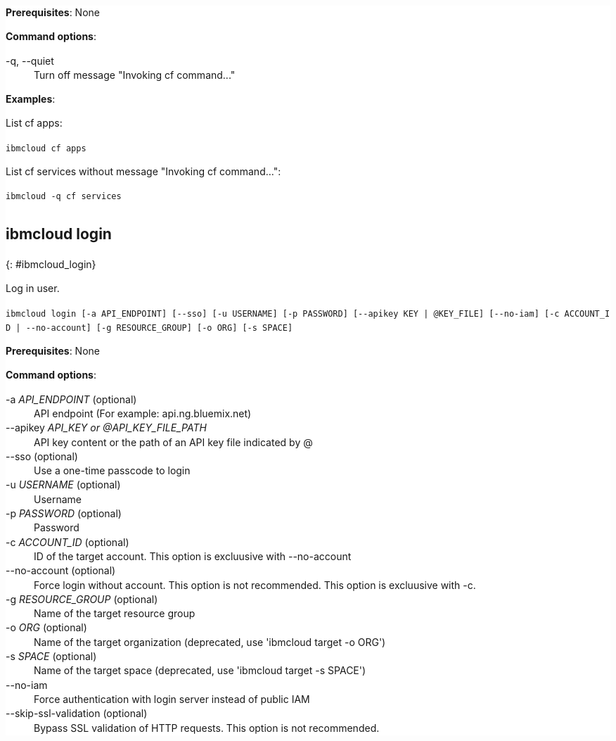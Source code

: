 <strong>Prerequisites</strong>:  None

<strong>Command options</strong>:
<dl>
  <dt>-q, --quiet</dt>
  <dd>Turn off message "Invoking cf command..."</dd>
</dl>

<strong>Examples</strong>:

List cf apps:

```
ibmcloud cf apps
```

List cf services without message "Invoking cf command...":

```
ibmcloud -q cf services
```


## ibmcloud login
{: #ibmcloud_login}

Log in user.

```
ibmcloud login [-a API_ENDPOINT] [--sso] [-u USERNAME] [-p PASSWORD] [--apikey KEY | @KEY_FILE] [--no-iam] [-c ACCOUNT_ID | --no-account] [-g RESOURCE_GROUP] [-o ORG] [-s SPACE]
```

<strong>Prerequisites</strong>:  None



<strong>Command options</strong>:
<dl>
  <dt> -a <i>API_ENDPOINT</i> (optional)</dt>
  <dd> API endpoint (For example: api.ng.bluemix.net)</dd>
  <dt> --apikey <i>API_KEY or @API_KEY_FILE_PATH</i>
  <dd> API key content or the path of an API key file indicated by @</dd>
  <dt> --sso (optional) </dt>
  <dd> Use a one-time passcode to login </dd>
  <dt> -u <i>USERNAME</i> (optional)</dt>
  <dd> Username</dd>
  <dt> -p <i>PASSWORD</i> (optional)</dt>
  <dd> Password</dd>
  <dt> -c <i>ACCOUNT_ID</i> (optional) </dt>
  <dd> ID of the target account. This option is excluusive with --no-account</dd>
  <dt> --no-account (optional) </dt>
  <dd> Force login without account. This option is not recommended. This option is excluusive with -c.</dd>
  <dt> -g <i>RESOURCE_GROUP</i> (optional) </dt>
  <dd> Name of the target resource group</dd>
  <dt> -o <i>ORG</i> (optional)</dt>
  <dd> Name of the target organization (deprecated, use 'ibmcloud target -o ORG')</dd>
  <dt> -s <i>SPACE</i> (optional) </dt>
  <dd> Name of the target space (deprecated, use 'ibmcloud target -s SPACE')</dd>
  <dt> --no-iam </dt>
  <dd> Force authentication with login server instead of public IAM</dd>
  <dt> --skip-ssl-validation (optional) </dt>
  <dd> Bypass SSL validation of HTTP requests. This option is not recommended.</dd>
</dl>
